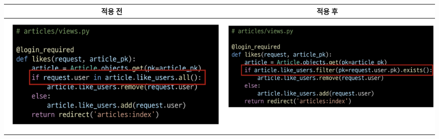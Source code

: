   |적용 전|적용 후|
  |:----:|:----:|
  |<img src="images/exists.png" style='margin:8px'>|<img src="images/exists02.png" style='margin:8px'>|